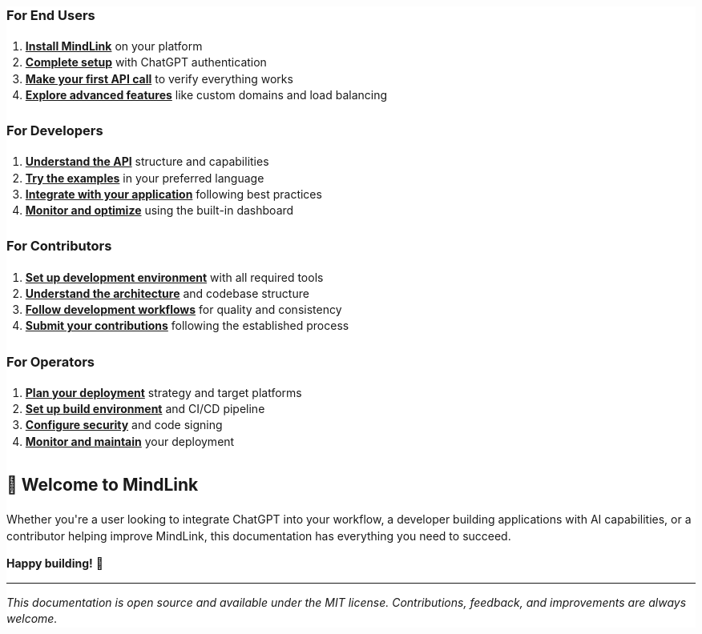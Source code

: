 ### For End Users
1. **[Install MindLink](USER_GUIDE.md#installation)** on your platform
2. **[Complete setup](USER_GUIDE.md#first-time-setup)** with ChatGPT authentication
3. **[Make your first API call](USER_GUIDE.md#making-your-first-api-call)** to verify everything works
4. **[Explore advanced features](USER_GUIDE.md#advanced-usage)** like custom domains and load balancing

### For Developers  
1. **[Understand the API](API.md#overview)** structure and capabilities
2. **[Try the examples](API.md#sdk-examples)** in your preferred language
3. **[Integrate with your application](API.md#best-practices)** following best practices
4. **[Monitor and optimize](USER_GUIDE.md#dashboard-overview)** using the built-in dashboard

### For Contributors
1. **[Set up development environment](DEVELOPMENT.md#development-environment-setup)** with all required tools
2. **[Understand the architecture](ARCHITECTURE.md#system-overview)** and codebase structure
3. **[Follow development workflows](DEVELOPMENT.md#development-workflow)** for quality and consistency
4. **[Submit your contributions](../CONTRIBUTING.md#pull-request-process)** following the established process

### For Operators
1. **[Plan your deployment](DEPLOYMENT.md#overview)** strategy and target platforms
2. **[Set up build environment](DEPLOYMENT.md#build-process)** and CI/CD pipeline
3. **[Configure security](DEPLOYMENT.md#security-and-code-signing)** and code signing
4. **[Monitor and maintain](DEPLOYMENT.md#monitoring-and-analytics)** your deployment

## 🎉 Welcome to MindLink

Whether you're a user looking to integrate ChatGPT into your workflow, a developer building applications with AI capabilities, or a contributor helping improve MindLink, this documentation has everything you need to succeed.

**Happy building!** 🚀

---

*This documentation is open source and available under the MIT license. Contributions, feedback, and improvements are always welcome.*
